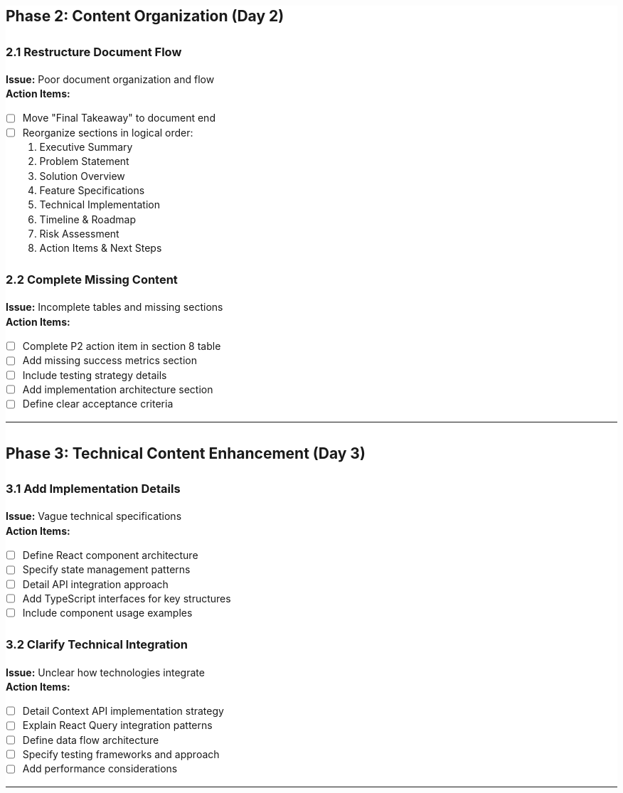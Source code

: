 
## Phase 2: Content Organization (Day 2)

### 2.1 Restructure Document Flow

**Issue:** Poor document organization and flow  
**Action Items:**

- [ ] Move "Final Takeaway" to document end
- [ ] Reorganize sections in logical order:
  1. Executive Summary
  2. Problem Statement
  3. Solution Overview
  4. Feature Specifications
  5. Technical Implementation
  6. Timeline & Roadmap
  7. Risk Assessment
  8. Action Items & Next Steps

### 2.2 Complete Missing Content

**Issue:** Incomplete tables and missing sections  
**Action Items:**

- [ ] Complete P2 action item in section 8 table
- [ ] Add missing success metrics section
- [ ] Include testing strategy details
- [ ] Add implementation architecture section
- [ ] Define clear acceptance criteria

---

## Phase 3: Technical Content Enhancement (Day 3)

### 3.1 Add Implementation Details

**Issue:** Vague technical specifications  
**Action Items:**

- [ ] Define React component architecture
- [ ] Specify state management patterns
- [ ] Detail API integration approach
- [ ] Add TypeScript interfaces for key structures
- [ ] Include component usage examples

### 3.2 Clarify Technical Integration

**Issue:** Unclear how technologies integrate  
**Action Items:**

- [ ] Detail Context API implementation strategy
- [ ] Explain React Query integration patterns
- [ ] Define data flow architecture
- [ ] Specify testing frameworks and approach
- [ ] Add performance considerations

---